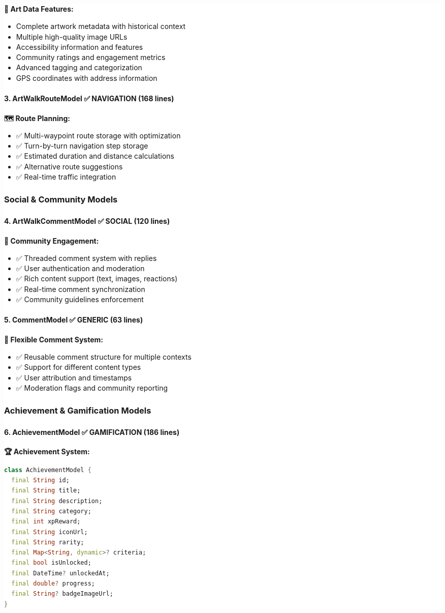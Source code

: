 **🎨 Art Data Features:**

- Complete artwork metadata with historical context
- Multiple high-quality image URLs
- Accessibility information and features
- Community ratings and engagement metrics
- Advanced tagging and categorization
- GPS coordinates with address information

#### **3. ArtWalkRouteModel** ✅ **NAVIGATION (168 lines)**

**🗺️ Route Planning:**

- ✅ Multi-waypoint route storage with optimization
- ✅ Turn-by-turn navigation step storage
- ✅ Estimated duration and distance calculations
- ✅ Alternative route suggestions
- ✅ Real-time traffic integration

### **Social & Community Models**

#### **4. ArtWalkCommentModel** ✅ **SOCIAL (120 lines)**

**💬 Community Engagement:**

- ✅ Threaded comment system with replies
- ✅ User authentication and moderation
- ✅ Rich content support (text, images, reactions)
- ✅ Real-time comment synchronization
- ✅ Community guidelines enforcement

#### **5. CommentModel** ✅ **GENERIC (63 lines)**

**💬 Flexible Comment System:**

- ✅ Reusable comment structure for multiple contexts
- ✅ Support for different content types
- ✅ User attribution and timestamps
- ✅ Moderation flags and community reporting

### **Achievement & Gamification Models**

#### **6. AchievementModel** ✅ **GAMIFICATION (186 lines)**

**🏆 Achievement System:**

```dart
class AchievementModel {
  final String id;
  final String title;
  final String description;
  final String category;
  final int xpReward;
  final String iconUrl;
  final String rarity;
  final Map<String, dynamic>? criteria;
  final bool isUnlocked;
  final DateTime? unlockedAt;
  final double? progress;
  final String? badgeImageUrl;
}
```
